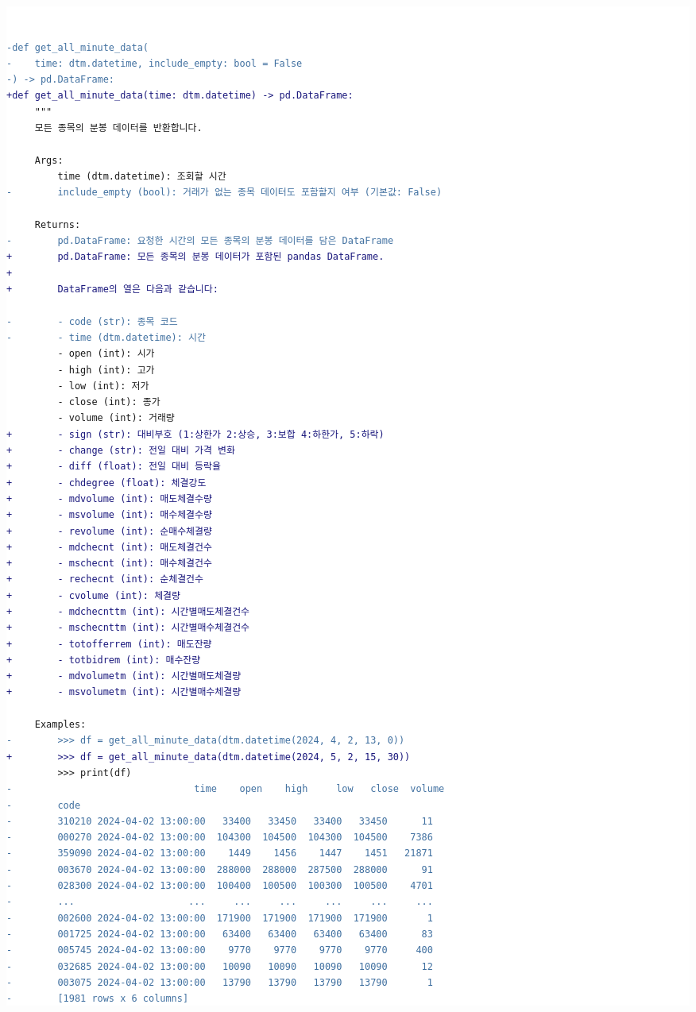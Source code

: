 ```diff
 
 
-def get_all_minute_data(
-    time: dtm.datetime, include_empty: bool = False
-) -> pd.DataFrame:
+def get_all_minute_data(time: dtm.datetime) -> pd.DataFrame:
     """
     모든 종목의 분봉 데이터를 반환합니다.
 
     Args:
         time (dtm.datetime): 조회할 시간
-        include_empty (bool): 거래가 없는 종목 데이터도 포함할지 여부 (기본값: False)
 
     Returns:
-        pd.DataFrame: 요청한 시간의 모든 종목의 분봉 데이터를 담은 DataFrame
+        pd.DataFrame: 모든 종목의 분봉 데이터가 포함된 pandas DataFrame.
+
+        DataFrame의 열은 다음과 같습니다:
 
-        - code (str): 종목 코드
-        - time (dtm.datetime): 시간
         - open (int): 시가
         - high (int): 고가
         - low (int): 저가
         - close (int): 종가
         - volume (int): 거래량
+        - sign (str): 대비부호 (1:상한가 2:상승, 3:보합 4:하한가, 5:하락)
+        - change (str): 전일 대비 가격 변화
+        - diff (float): 전일 대비 등락율
+        - chdegree (float): 체결강도
+        - mdvolume (int): 매도체결수량
+        - msvolume (int): 매수체결수량
+        - revolume (int): 순매수체결량
+        - mdchecnt (int): 매도체결건수
+        - mschecnt (int): 매수체결건수
+        - rechecnt (int): 순체결건수
+        - cvolume (int): 체결량
+        - mdchecnttm (int): 시간별매도체결건수
+        - mschecnttm (int): 시간별매수체결건수
+        - totofferrem (int): 매도잔량
+        - totbidrem (int): 매수잔량
+        - mdvolumetm (int): 시간별매도체결량
+        - msvolumetm (int): 시간별매수체결량
 
     Examples:
-        >>> df = get_all_minute_data(dtm.datetime(2024, 4, 2, 13, 0))
+        >>> df = get_all_minute_data(dtm.datetime(2024, 5, 2, 15, 30))
         >>> print(df)
-                                time    open    high     low   close  volume
-        code
-        310210 2024-04-02 13:00:00   33400   33450   33400   33450      11
-        000270 2024-04-02 13:00:00  104300  104500  104300  104500    7386
-        359090 2024-04-02 13:00:00    1449    1456    1447    1451   21871
-        003670 2024-04-02 13:00:00  288000  288000  287500  288000      91
-        028300 2024-04-02 13:00:00  100400  100500  100300  100500    4701
-        ...                    ...     ...     ...     ...     ...     ...
-        002600 2024-04-02 13:00:00  171900  171900  171900  171900       1
-        001725 2024-04-02 13:00:00   63400   63400   63400   63400      83
-        005745 2024-04-02 13:00:00    9770    9770    9770    9770     400
-        032685 2024-04-02 13:00:00   10090   10090   10090   10090      12
-        003075 2024-04-02 13:00:00   13790   13790   13790   13790       1
-        [1981 rows x 6 columns]
```